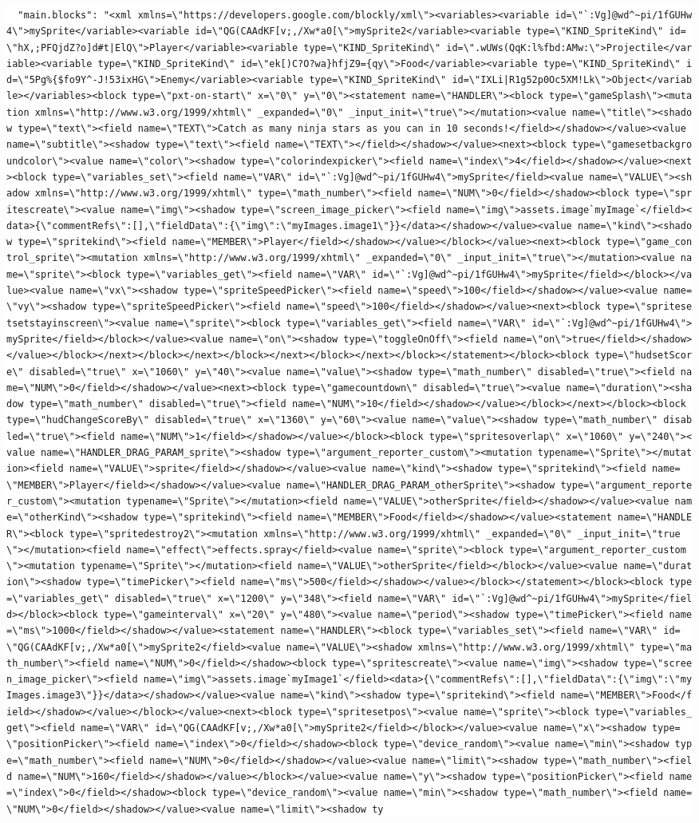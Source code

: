 ```blocks 
  "main.blocks": "<xml xmlns=\"https://developers.google.com/blockly/xml\"><variables><variable id=\"`:Vg]@wd^~pi/1fGUHw4\">mySprite</variable><variable id=\"QG(CAAdKF[v;,/Xw*a0[\">mySprite2</variable><variable type=\"KIND_SpriteKind\" id=\"hX,;PFQjdZ?o]d#t|ElQ\">Player</variable><variable type=\"KIND_SpriteKind\" id=\".wUWs(QqK:l%fbd:AMw:\">Projectile</variable><variable type=\"KIND_SpriteKind\" id=\"ek[)C?O?wa}hfjZ9={qy\">Food</variable><variable type=\"KIND_SpriteKind\" id=\"5Pg%{$fo9Y^-J!53ixHG\">Enemy</variable><variable type=\"KIND_SpriteKind\" id=\"IXLi|R1g52p0Oc5XM!Lk\">Object</variable></variables><block type=\"pxt-on-start\" x=\"0\" y=\"0\"><statement name=\"HANDLER\"><block type=\"gameSplash\"><mutation xmlns=\"http://www.w3.org/1999/xhtml\" _expanded=\"0\" _input_init=\"true\"></mutation><value name=\"title\"><shadow type=\"text\"><field name=\"TEXT\">Catch as many ninja stars as you can in 10 seconds!</field></shadow></value><value name=\"subtitle\"><shadow type=\"text\"><field name=\"TEXT\"></field></shadow></value><next><block type=\"gamesetbackgroundcolor\"><value name=\"color\"><shadow type=\"colorindexpicker\"><field name=\"index\">4</field></shadow></value><next><block type=\"variables_set\"><field name=\"VAR\" id=\"`:Vg]@wd^~pi/1fGUHw4\">mySprite</field><value name=\"VALUE\"><shadow xmlns=\"http://www.w3.org/1999/xhtml\" type=\"math_number\"><field name=\"NUM\">0</field></shadow><block type=\"spritescreate\"><value name=\"img\"><shadow type=\"screen_image_picker\"><field name=\"img\">assets.image`myImage`</field><data>{\"commentRefs\":[],\"fieldData\":{\"img\":\"myImages.image1\"}}</data></shadow></value><value name=\"kind\"><shadow type=\"spritekind\"><field name=\"MEMBER\">Player</field></shadow></value></block></value><next><block type=\"game_control_sprite\"><mutation xmlns=\"http://www.w3.org/1999/xhtml\" _expanded=\"0\" _input_init=\"true\"></mutation><value name=\"sprite\"><block type=\"variables_get\"><field name=\"VAR\" id=\"`:Vg]@wd^~pi/1fGUHw4\">mySprite</field></block></value><value name=\"vx\"><shadow type=\"spriteSpeedPicker\"><field name=\"speed\">100</field></shadow></value><value name=\"vy\"><shadow type=\"spriteSpeedPicker\"><field name=\"speed\">100</field></shadow></value><next><block type=\"spritesetsetstayinscreen\"><value name=\"sprite\"><block type=\"variables_get\"><field name=\"VAR\" id=\"`:Vg]@wd^~pi/1fGUHw4\">mySprite</field></block></value><value name=\"on\"><shadow type=\"toggleOnOff\"><field name=\"on\">true</field></shadow></value></block></next></block></next></block></next></block></next></block></statement></block><block type=\"hudsetScore\" disabled=\"true\" x=\"1060\" y=\"40\"><value name=\"value\"><shadow type=\"math_number\" disabled=\"true\"><field name=\"NUM\">0</field></shadow></value><next><block type=\"gamecountdown\" disabled=\"true\"><value name=\"duration\"><shadow type=\"math_number\" disabled=\"true\"><field name=\"NUM\">10</field></shadow></value></block></next></block><block type=\"hudChangeScoreBy\" disabled=\"true\" x=\"1360\" y=\"60\"><value name=\"value\"><shadow type=\"math_number\" disabled=\"true\"><field name=\"NUM\">1</field></shadow></value></block><block type=\"spritesoverlap\" x=\"1060\" y=\"240\"><value name=\"HANDLER_DRAG_PARAM_sprite\"><shadow type=\"argument_reporter_custom\"><mutation typename=\"Sprite\"></mutation><field name=\"VALUE\">sprite</field></shadow></value><value name=\"kind\"><shadow type=\"spritekind\"><field name=\"MEMBER\">Player</field></shadow></value><value name=\"HANDLER_DRAG_PARAM_otherSprite\"><shadow type=\"argument_reporter_custom\"><mutation typename=\"Sprite\"></mutation><field name=\"VALUE\">otherSprite</field></shadow></value><value name=\"otherKind\"><shadow type=\"spritekind\"><field name=\"MEMBER\">Food</field></shadow></value><statement name=\"HANDLER\"><block type=\"spritedestroy2\"><mutation xmlns=\"http://www.w3.org/1999/xhtml\" _expanded=\"0\" _input_init=\"true\"></mutation><field name=\"effect\">effects.spray</field><value name=\"sprite\"><block type=\"argument_reporter_custom\"><mutation typename=\"Sprite\"></mutation><field name=\"VALUE\">otherSprite</field></block></value><value name=\"duration\"><shadow type=\"timePicker\"><field name=\"ms\">500</field></shadow></value></block></statement></block><block type=\"variables_get\" disabled=\"true\" x=\"1200\" y=\"348\"><field name=\"VAR\" id=\"`:Vg]@wd^~pi/1fGUHw4\">mySprite</field></block><block type=\"gameinterval\" x=\"20\" y=\"480\"><value name=\"period\"><shadow type=\"timePicker\"><field name=\"ms\">1000</field></shadow></value><statement name=\"HANDLER\"><block type=\"variables_set\"><field name=\"VAR\" id=\"QG(CAAdKF[v;,/Xw*a0[\">mySprite2</field><value name=\"VALUE\"><shadow xmlns=\"http://www.w3.org/1999/xhtml\" type=\"math_number\"><field name=\"NUM\">0</field></shadow><block type=\"spritescreate\"><value name=\"img\"><shadow type=\"screen_image_picker\"><field name=\"img\">assets.image`myImage1`</field><data>{\"commentRefs\":[],\"fieldData\":{\"img\":\"myImages.image3\"}}</data></shadow></value><value name=\"kind\"><shadow type=\"spritekind\"><field name=\"MEMBER\">Food</field></shadow></value></block></value><next><block type=\"spritesetpos\"><value name=\"sprite\"><block type=\"variables_get\"><field name=\"VAR\" id=\"QG(CAAdKF[v;,/Xw*a0[\">mySprite2</field></block></value><value name=\"x\"><shadow type=\"positionPicker\"><field name=\"index\">0</field></shadow><block type=\"device_random\"><value name=\"min\"><shadow type=\"math_number\"><field name=\"NUM\">0</field></shadow></value><value name=\"limit\"><shadow type=\"math_number\"><field name=\"NUM\">160</field></shadow></value></block></value><value name=\"y\"><shadow type=\"positionPicker\"><field name=\"index\">0</field></shadow><block type=\"device_random\"><value name=\"min\"><shadow type=\"math_number\"><field name=\"NUM\">0</field></shadow></value><value name=\"limit\"><shadow ty
```